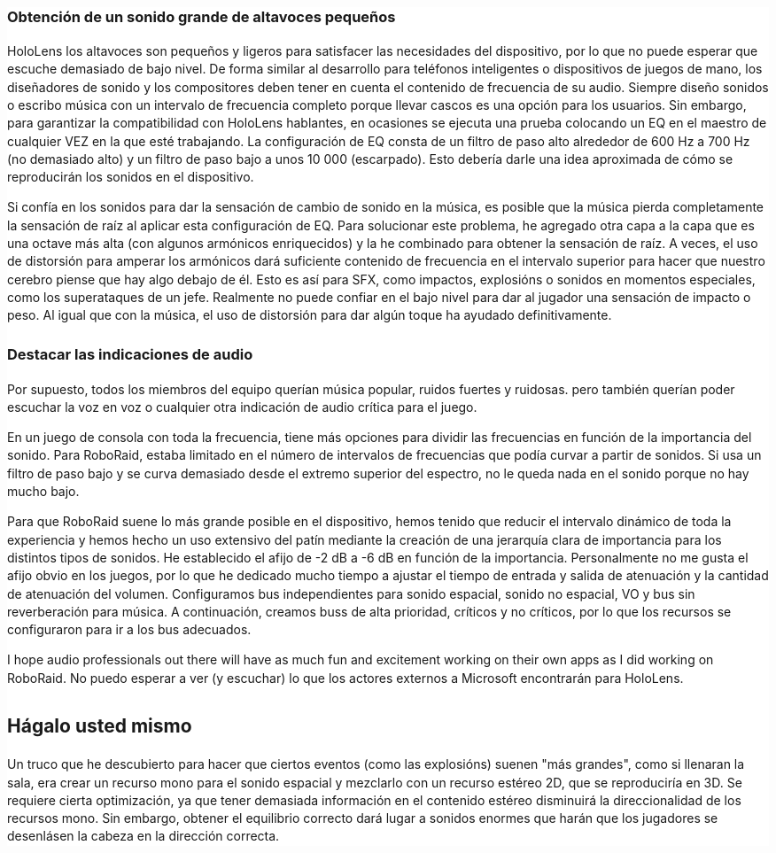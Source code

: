 ### <a name="getting-big-sound-from-small-speakers"></a>Obtención de un sonido grande de altavoces pequeños

HoloLens los altavoces son pequeños y ligeros para satisfacer las necesidades del dispositivo, por lo que no puede esperar que escuche demasiado de bajo nivel. De forma similar al desarrollo para teléfonos inteligentes o dispositivos de juegos de mano, los diseñadores de sonido y los compositores deben tener en cuenta el contenido de frecuencia de su audio. Siempre diseño sonidos o escribo música con un intervalo de frecuencia completo porque llevar cascos es una opción para los usuarios. Sin embargo, para garantizar la compatibilidad con HoloLens hablantes, en ocasiones se ejecuta una prueba colocando un EQ en el maestro de cualquier VEZ en la que esté trabajando. La configuración de EQ consta de un filtro de paso alto alrededor de 600 Hz a 700 Hz (no demasiado alto) y un filtro de paso bajo a unos 10 000 (escarpado). Esto debería darle una idea aproximada de cómo se reproducirán los sonidos en el dispositivo.

Si confía en los sonidos para dar la sensación de cambio de sonido en la música, es posible que la música pierda completamente la sensación de raíz al aplicar esta configuración de EQ. Para solucionar este problema, he agregado otra capa a la capa que es una octave más alta (con algunos armónicos enriquecidos) y la he combinado para obtener la sensación de raíz. A veces, el uso de distorsión para amperar los armónicos dará suficiente contenido de frecuencia en el intervalo superior para hacer que nuestro cerebro piense que hay algo debajo de él. Esto es así para SFX, como impactos, explosións o sonidos en momentos especiales, como los superataques de un jefe. Realmente no puede confiar en el bajo nivel para dar al jugador una sensación de impacto o peso. Al igual que con la música, el uso de distorsión para dar algún toque ha ayudado definitivamente.

### <a name="making-your-audio-cues-stand-out"></a>Destacar las indicaciones de audio

Por supuesto, todos los miembros del equipo querían música popular, ruidos fuertes y ruidosas. pero también querían poder escuchar la voz en voz o cualquier otra indicación de audio crítica para el juego.

En un juego de consola con toda la frecuencia, tiene más opciones para dividir las frecuencias en función de la importancia del sonido. Para RoboRaid, estaba limitado en el número de intervalos de frecuencias que podía curvar a partir de sonidos. Si usa un filtro de paso bajo y se curva demasiado desde el extremo superior del espectro, no le queda nada en el sonido porque no hay mucho bajo.

Para que RoboRaid suene lo más grande posible en el dispositivo, hemos tenido que reducir el intervalo dinámico de toda la experiencia y hemos hecho un uso extensivo del patín mediante la creación de una jerarquía clara de importancia para los distintos tipos de sonidos. He establecido el afijo de -2 dB a -6 dB en función de la importancia. Personalmente no me gusta el afijo obvio en los juegos, por lo que he dedicado mucho tiempo a ajustar el tiempo de entrada y salida de atenuación y la cantidad de atenuación del volumen. Configuramos bus independientes para sonido espacial, sonido no espacial, VO y bus sin reverberación para música. A continuación, creamos buss de alta prioridad, críticos y no críticos, por lo que los recursos se configuraron para ir a los bus adecuados.

I hope audio professionals out there will have as much fun and excitement working on their own apps as I did working on RoboRaid. No puedo esperar a ver (y escuchar) lo que los actores externos a Microsoft encontrarán para HoloLens.

## <a name="do-it-yourself"></a>Hágalo usted mismo

Un truco que he descubierto para hacer que ciertos eventos (como las explosións) suenen "más grandes", como si llenaran la sala, era crear un recurso mono para el sonido espacial y mezclarlo con un recurso estéreo 2D, que se reproduciría en 3D. Se requiere cierta optimización, ya que tener demasiada información en el contenido estéreo disminuirá la direccionalidad de los recursos mono. Sin embargo, obtener el equilibrio correcto dará lugar a sonidos enormes que harán que los jugadores se desenlásen la cabeza en la dirección correcta.
